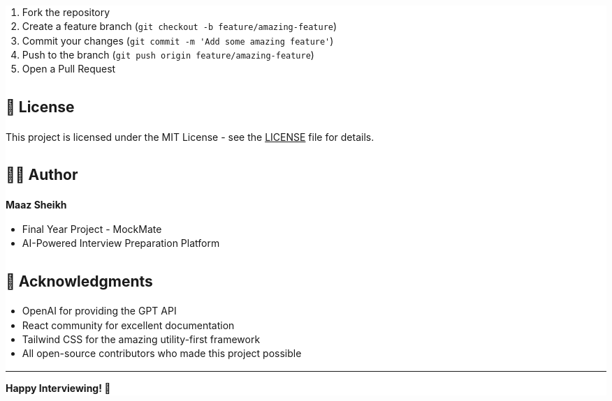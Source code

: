 1. Fork the repository
2. Create a feature branch (`git checkout -b feature/amazing-feature`)
3. Commit your changes (`git commit -m 'Add some amazing feature'`)
4. Push to the branch (`git push origin feature/amazing-feature`)
5. Open a Pull Request

## 📄 License

This project is licensed under the MIT License - see the [LICENSE](LICENSE) file for details.

## 👨‍💻 Author

**Maaz Sheikh**

- Final Year Project - MockMate
- AI-Powered Interview Preparation Platform

## 🙏 Acknowledgments

- OpenAI for providing the GPT API
- React community for excellent documentation
- Tailwind CSS for the amazing utility-first framework
- All open-source contributors who made this project possible

---

**Happy Interviewing! 🎯**
